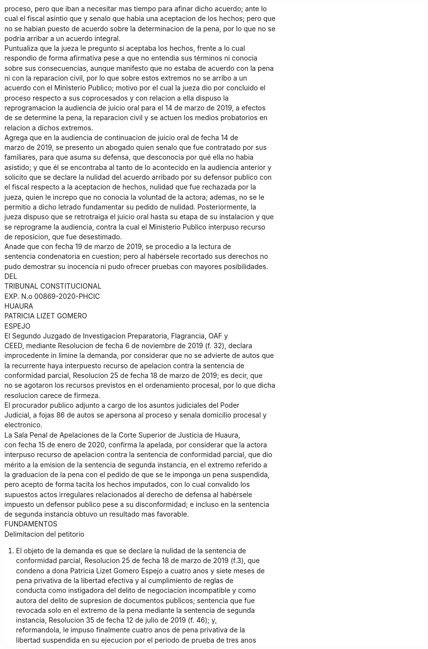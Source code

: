 proceso, pero que iban a necesitar mas tiempo para afinar dicho acuerdo; ante lo  
cual el fiscal asintio que y senalo que habia una aceptacion de los hechos; pero que  
no se habian puesto de acuerdo sobre la determinacion de la pena, por lo que no se  
podria arribar a un acuerdo integral.  
Puntualiza que la jueza le pregunto si aceptaba los hechos, frente a lo cual  
respondio de forma afirmativa pese a que no entendia sus términos ni conocia  
sobre sus consecuencias, aunque manifesto que no estaba de acuerdo con la pena  
ni con la reparacion civil, por lo que sobre estos extremos no se arribo a un  
acuerdo con el Ministerio Publico; motivo por el cual la jueza dio por concluido el  
proceso respecto a sus coprocesados y con relacion a ella dispuso la  
reprogramacion la audiencia de juicio oral para el 14 de marzo de 2019, a efectos  
de se determine la pena, la reparacion civil y se actuen los medios probatorios en  
relacion a dichos extremos.  
Agrega que en la audiencia de continuacion de juicio oral de fecha 14 de  
marzo de 2019, se presento un abogado quien senalo que fue contratado por sus  
familiares, para que asuma su defensa, que desconocia por qué ella no habia  
asistido; y que él se encontraba al tanto de lo acontecido en la audiencia anterior y  
solicito que se declare la nulidad del acuerdo arribado por su defensor publico con  
el fiscal respecto a la aceptacion de hechos, nulidad que fue rechazada por la  
jueza, quien le increpo que no conocia la voluntad de la actora; ademas, no se le  
permitio a dicho letrado fundamentar su pedido de nulidad. Posteriormente, la  
jueza dispuso que se retrotraiga el juicio oral hasta su etapa de su instalacion y que  
se reprograme la audiencia, contra la cual el Ministerio Publico interpuso recurso  
de reposicion, que fue desestimado.  
Anade que con fecha 19 de marzo de 2019, se procedio a la lectura de  
sentencia condenatoria en cuestion; pero al habérsele recortado sus derechos no  
pudo demostrar su inocencia ni pudo ofrecer pruebas con mayores posibilidades.  
DEL  
TRIBUNAL CONSTITUCIONAL  
EXP. N.o 00869-2020-PHCIC  
HUAURA  
PATRICIA LIZET GOMERO  
ESPEJO  
El Segundo Juzgado de Investigacion Preparatoria, Flagrancia, OAF y  
CEED, mediante Resolucion de fecha 6 de noviembre de 2019 (f. 32), declara  
improcedente in limine la demanda, por considerar que no se advierte de autos que  
la recurrente haya interpuesto recurso de apelacion contra la sentencia de  
conformidad parcial, Resolucion 25 de fecha 18 de marzo de 2019; es decir, que  
no se agotaron los recursos previstos en el ordenamiento procesal, por lo que dicha  
resolucion carece de firmeza.  
El procurador publico adjunto a cargo de los asuntos judiciales del Poder  
Judicial, a fojas 86 de autos se apersona al proceso y senala domicilio procesal y  
electronico.  
La Sala Penal de Apelaciones de la Corte Superior de Justicia de Huaura,  
con fecha 15 de enero de 2020, confirma la apelada, por considerar que la actora  
interpuso recurso de apelacion contra la sentencia de conformidad parcial, que dio  
mérito a la emision de la sentencia de segunda instancia, en el extremo referido a  
la graduacion de la pena con el pedido de que se le imponga un pena suspendida,  
pero acepto de forma tacita los hechos imputados, con lo cual convalido los  
supuestos actos irregulares relacionados al derecho de defensa al habérsele  
impuesto un defensor publico pese a su disconformidad; e incluso en la sentencia  
de segunda instancia obtuvo un resultado mas favorable.  
FUNDAMENTOS  
Delimitacion del petitorio  
1. El objeto de la demanda es que se declare la nulidad de la sentencia de  
conformidad parcial, Resolucion 25 de fecha 18 de marzo de 2019 (f.3), que  
condeno a dona Patricia Lizet Gomero Espejo a cuatro anos y siete meses de  
pena privativa de la libertad efectiva y al cumplimiento de reglas de  
conducta como instigadora del delito de negociacion incompatible y como  
autora del delito de supresion de documentos publicos; sentencia que fue  
revocada solo en el extremo de la pena mediante la sentencia de segunda  
instancia, Resolucion 35 de fecha 12 de julio de 2019 (f. 46); y,  
reformandola, le impuso finalmente cuatro anos de pena privativa de la  
libertad suspendida en su ejecucion por el periodo de prueba de tres anos  